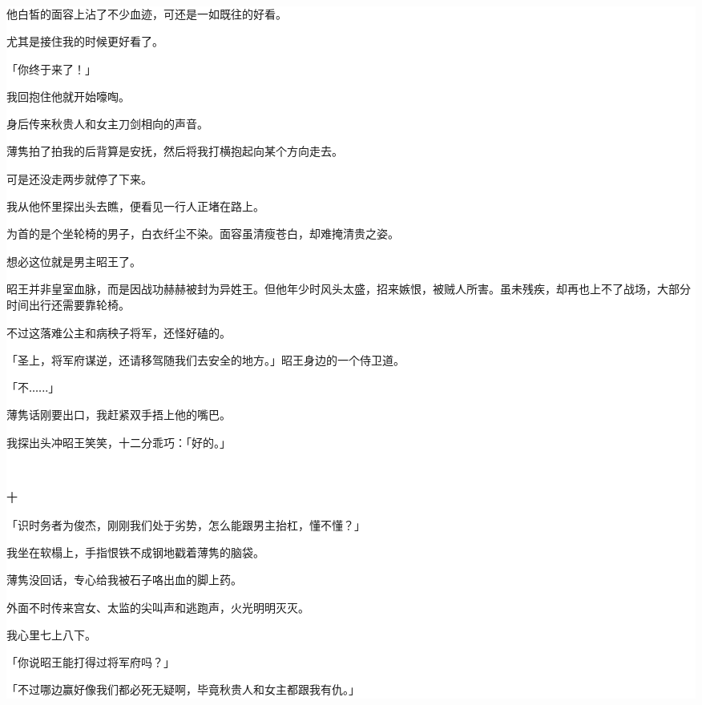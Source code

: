 他白皙的面容上沾了不少血迹，可还是一如既往的好看。


尤其是接住我的时候更好看了。


「你终于来了！」


我回抱住他就开始嚎啕。


身后传来秋贵人和女主刀剑相向的声音。


薄隽拍了拍我的后背算是安抚，然后将我打横抱起向某个方向走去。


可是还没走两步就停了下来。


我从他怀里探出头去瞧，便看见一行人正堵在路上。


为首的是个坐轮椅的男子，白衣纤尘不染。面容虽清瘦苍白，却难掩清贵之姿。


想必这位就是男主昭王了。


昭王并非皇室血脉，而是因战功赫赫被封为异姓王。但他年少时风头太盛，招来嫉恨，被贼人所害。虽未残疾，却再也上不了战场，大部分时间出行还需要靠轮椅。


不过这落难公主和病秧子将军，还怪好磕的。


「圣上，将军府谋逆，还请移驾随我们去安全的地方。」昭王身边的一个侍卫道。


「不......」


薄隽话刚要出口，我赶紧双手捂上他的嘴巴。


我探出头冲昭王笑笑，十二分乖巧：「好的。」


 


十


「识时务者为俊杰，刚刚我们处于劣势，怎么能跟男主抬杠，懂不懂？」


我坐在软榻上，手指恨铁不成钢地戳着薄隽的脑袋。


薄隽没回话，专心给我被石子咯出血的脚上药。


外面不时传来宫女、太监的尖叫声和逃跑声，火光明明灭灭。


我心里七上八下。


「你说昭王能打得过将军府吗？」


「不过哪边赢好像我们都必死无疑啊，毕竟秋贵人和女主都跟我有仇。」
